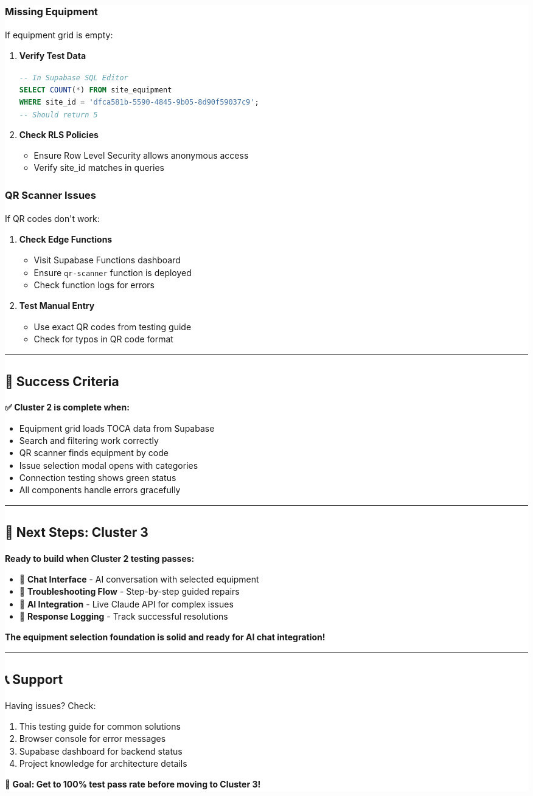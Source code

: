 ### **Missing Equipment**
If equipment grid is empty:

1. **Verify Test Data**
   ```sql
   -- In Supabase SQL Editor
   SELECT COUNT(*) FROM site_equipment 
   WHERE site_id = 'dfca581b-5590-4845-9b05-8d90f59037c9';
   -- Should return 5
   ```

2. **Check RLS Policies**
   - Ensure Row Level Security allows anonymous access
   - Verify site_id matches in queries

### **QR Scanner Issues**
If QR codes don't work:

1. **Check Edge Functions**
   - Visit Supabase Functions dashboard
   - Ensure `qr-scanner` function is deployed
   - Check function logs for errors

2. **Test Manual Entry**
   - Use exact QR codes from testing guide
   - Check for typos in QR code format

---

## 🎉 **Success Criteria**

**✅ Cluster 2 is complete when:**
- Equipment grid loads TOCA data from Supabase
- Search and filtering work correctly
- QR scanner finds equipment by code
- Issue selection modal opens with categories
- Connection testing shows green status
- All components handle errors gracefully

---

## 🚀 **Next Steps: Cluster 3**

**Ready to build when Cluster 2 testing passes:**
- 💬 **Chat Interface** - AI conversation with selected equipment
- 🔧 **Troubleshooting Flow** - Step-by-step guided repairs
- 🤖 **AI Integration** - Live Claude API for complex issues
- 📝 **Response Logging** - Track successful resolutions

**The equipment selection foundation is solid and ready for AI chat integration!**

---

## 📞 **Support**

Having issues? Check:
1. This testing guide for common solutions
2. Browser console for error messages
3. Supabase dashboard for backend status
4. Project knowledge for architecture details

**🎯 Goal: Get to 100% test pass rate before moving to Cluster 3!**